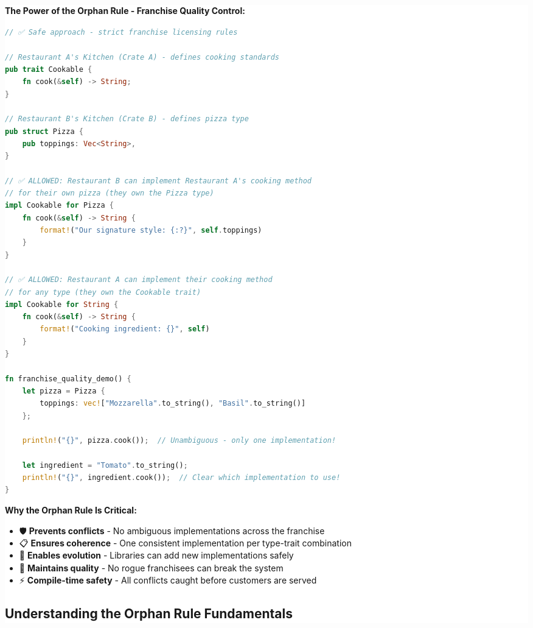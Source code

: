 **The Power of the Orphan Rule - Franchise Quality Control:**

```rust
// ✅ Safe approach - strict franchise licensing rules

// Restaurant A's Kitchen (Crate A) - defines cooking standards
pub trait Cookable {
    fn cook(&self) -> String;
}

// Restaurant B's Kitchen (Crate B) - defines pizza type
pub struct Pizza {
    pub toppings: Vec<String>,
}

// ✅ ALLOWED: Restaurant B can implement Restaurant A's cooking method
// for their own pizza (they own the Pizza type)
impl Cookable for Pizza {
    fn cook(&self) -> String {
        format!("Our signature style: {:?}", self.toppings)
    }
}

// ✅ ALLOWED: Restaurant A can implement their cooking method
// for any type (they own the Cookable trait)
impl Cookable for String {
    fn cook(&self) -> String {
        format!("Cooking ingredient: {}", self)
    }
}

fn franchise_quality_demo() {
    let pizza = Pizza {
        toppings: vec!["Mozzarella".to_string(), "Basil".to_string()]
    };

    println!("{}", pizza.cook());  // Unambiguous - only one implementation!

    let ingredient = "Tomato".to_string();
    println!("{}", ingredient.cook());  // Clear which implementation to use!
}
```

**Why the Orphan Rule Is Critical:**

- 🛡️ **Prevents conflicts** - No ambiguous implementations across the franchise
- 📋 **Ensures coherence** - One consistent implementation per type-trait combination
- 🔄 **Enables evolution** - Libraries can add new implementations safely
- 🎯 **Maintains quality** - No rogue franchisees can break the system
- ⚡ **Compile-time safety** - All conflicts caught before customers are served


## Understanding the Orphan Rule Fundamentals
